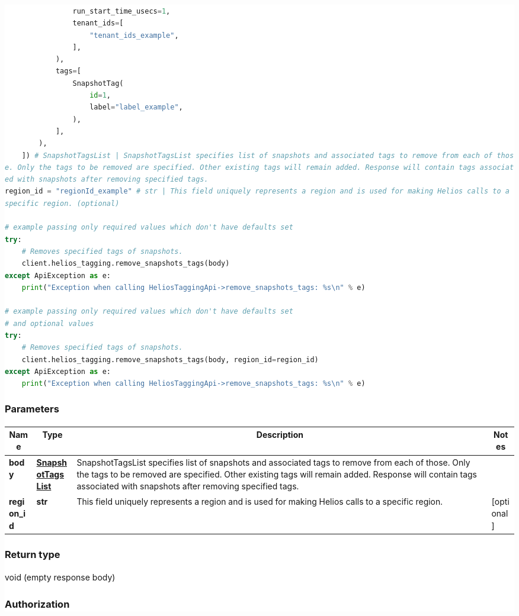 ```python
                run_start_time_usecs=1,
                tenant_ids=[
                    "tenant_ids_example",
                ],
            ),
            tags=[
                SnapshotTag(
                    id=1,
                    label="label_example",
                ),
            ],
        ),
    ]) # SnapshotTagsList | SnapshotTagsList specifies list of snapshots and associated tags to remove from each of those. Only the tags to be removed are specified. Other existing tags will remain added. Response will contain tags associated with snapshots after removing specified tags.
region_id = "regionId_example" # str | This field uniquely represents a region and is used for making Helios calls to a specific region. (optional)

# example passing only required values which don't have defaults set
try:
	# Removes specified tags of snapshots.
	client.helios_tagging.remove_snapshots_tags(body)
except ApiException as e:
	print("Exception when calling HeliosTaggingApi->remove_snapshots_tags: %s\n" % e)

# example passing only required values which don't have defaults set
# and optional values
try:
	# Removes specified tags of snapshots.
	client.helios_tagging.remove_snapshots_tags(body, region_id=region_id)
except ApiException as e:
	print("Exception when calling HeliosTaggingApi->remove_snapshots_tags: %s\n" % e)
```


### Parameters

Name | Type | Description  | Notes
------------- | ------------- | ------------- | -------------
 **body** | [**SnapshotTagsList**](SnapshotTagsList.md)| SnapshotTagsList specifies list of snapshots and associated tags to remove from each of those. Only the tags to be removed are specified. Other existing tags will remain added. Response will contain tags associated with snapshots after removing specified tags. |
 **region_id** | **str**| This field uniquely represents a region and is used for making Helios calls to a specific region. | [optional]

### Return type

void (empty response body)

### Authorization
